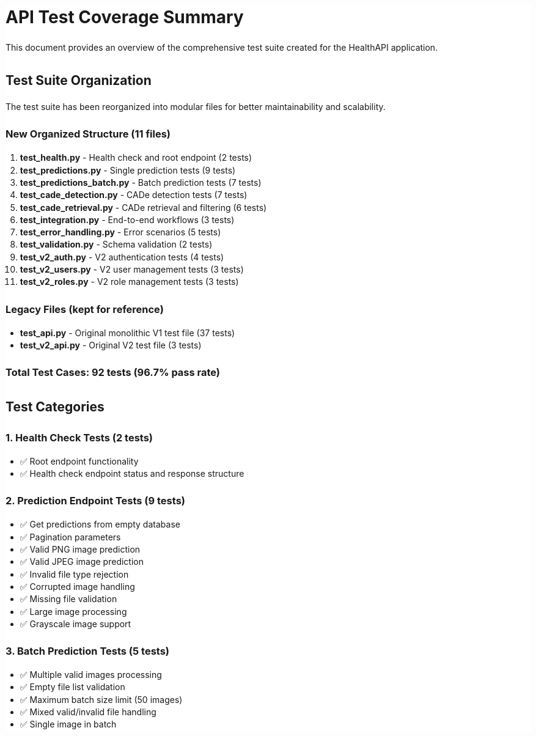 # API Test Coverage Summary

This document provides an overview of the comprehensive test suite created for the HealthAPI application.

## Test Suite Organization

The test suite has been reorganized into modular files for better maintainability and scalability.

### New Organized Structure (11 files)

1. **test_health.py** - Health check and root endpoint (2 tests)
2. **test_predictions.py** - Single prediction tests (9 tests)
3. **test_predictions_batch.py** - Batch prediction tests (7 tests)
4. **test_cade_detection.py** - CADe detection tests (7 tests)
5. **test_cade_retrieval.py** - CADe retrieval and filtering (6 tests)
6. **test_integration.py** - End-to-end workflows (3 tests)
7. **test_error_handling.py** - Error scenarios (5 tests)
8. **test_validation.py** - Schema validation (2 tests)
9. **test_v2_auth.py** - V2 authentication tests (4 tests)
10. **test_v2_users.py** - V2 user management tests (3 tests)
11. **test_v2_roles.py** - V2 role management tests (3 tests)

### Legacy Files (kept for reference)

- **test_api.py** - Original monolithic V1 test file (37 tests)
- **test_v2_api.py** - Original V2 test file (3 tests)

### Total Test Cases: 92 tests (96.7% pass rate)

## Test Categories

### 1. Health Check Tests (2 tests)
- ✅ Root endpoint functionality
- ✅ Health check endpoint status and response structure

### 2. Prediction Endpoint Tests (9 tests)
- ✅ Get predictions from empty database
- ✅ Pagination parameters
- ✅ Valid PNG image prediction
- ✅ Valid JPEG image prediction
- ✅ Invalid file type rejection
- ✅ Corrupted image handling
- ✅ Missing file validation
- ✅ Large image processing
- ✅ Grayscale image support

### 3. Batch Prediction Tests (5 tests)
- ✅ Multiple valid images processing
- ✅ Empty file list validation
- ✅ Maximum batch size limit (50 images)
- ✅ Mixed valid/invalid file handling
- ✅ Single image in batch
